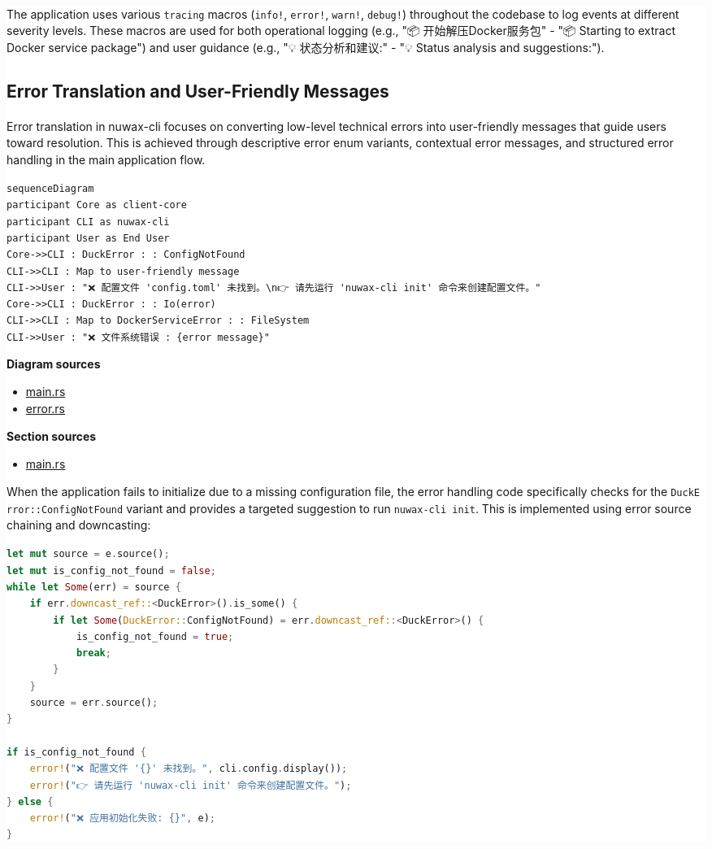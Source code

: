 The application uses various `tracing` macros (`info!`, `error!`, `warn!`, `debug!`) throughout the codebase to log events at different severity levels. These macros are used for both operational logging (e.g., "📦 开始解压Docker服务包" - "📦 Starting to extract Docker service package") and user guidance (e.g., "💡 状态分析和建议:" - "💡 Status analysis and suggestions:").

## Error Translation and User-Friendly Messages

Error translation in nuwax-cli focuses on converting low-level technical errors into user-friendly messages that guide users toward resolution. This is achieved through descriptive error enum variants, contextual error messages, and structured error handling in the main application flow.

```mermaid
sequenceDiagram
participant Core as client-core
participant CLI as nuwax-cli
participant User as End User
Core->>CLI : DuckError : : ConfigNotFound
CLI->>CLI : Map to user-friendly message
CLI->>User : "❌ 配置文件 'config.toml' 未找到。\n👉 请先运行 'nuwax-cli init' 命令来创建配置文件。"
Core->>CLI : DuckError : : Io(error)
CLI->>CLI : Map to DockerServiceError : : FileSystem
CLI->>User : "❌ 文件系统错误 : {error message}"
```

**Diagram sources**
- [main.rs](file://nuwax-cli/src/main.rs#L27-L51)
- [error.rs](file://client-core/src/error.rs#L1-L110)

**Section sources**
- [main.rs](file://nuwax-cli/src/main.rs#L27-L51)

When the application fails to initialize due to a missing configuration file, the error handling code specifically checks for the `DuckError::ConfigNotFound` variant and provides a targeted suggestion to run `nuwax-cli init`. This is implemented using error source chaining and downcasting:

```rust
let mut source = e.source();
let mut is_config_not_found = false;
while let Some(err) = source {
    if err.downcast_ref::<DuckError>().is_some() {
        if let Some(DuckError::ConfigNotFound) = err.downcast_ref::<DuckError>() {
            is_config_not_found = true;
            break;
        }
    }
    source = err.source();
}

if is_config_not_found {
    error!("❌ 配置文件 '{}' 未找到。", cli.config.display());
    error!("👉 请先运行 'nuwax-cli init' 命令来创建配置文件。");
} else {
    error!("❌ 应用初始化失败: {}", e);
}
```
